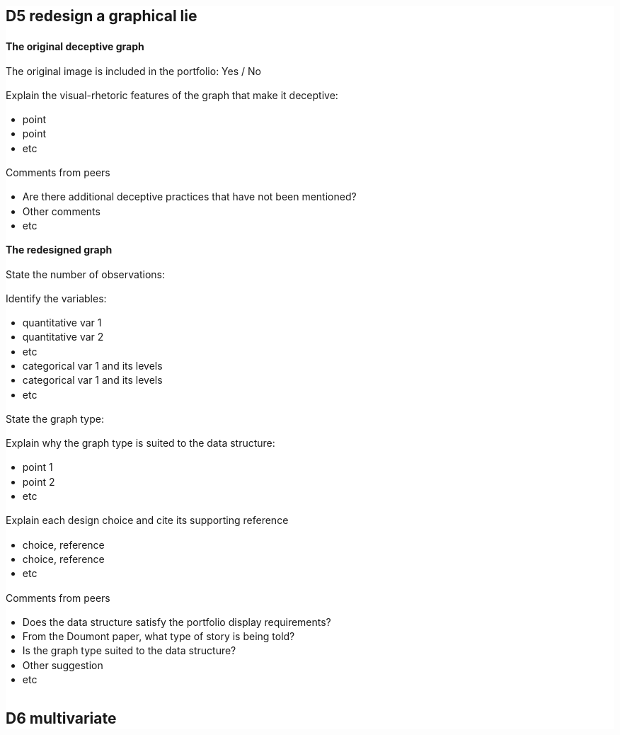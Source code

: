 ## D5 redesign a graphical lie

**The original deceptive graph**

The original image is included in the portfolio: Yes / No

Explain the visual-rhetoric features of the graph that make it
deceptive:

  - point
  - point
  - etc

Comments from peers

  - Are there additional deceptive practices that have not been
    mentioned?
  - Other comments
  - etc

**The redesigned graph**

State the number of observations:

Identify the variables:

  - quantitative var 1
  - quantitative var 2
  - etc
  - categorical var 1 and its levels
  - categorical var 1 and its levels
  - etc

State the graph type:

Explain why the graph type is suited to the data structure:

  - point 1
  - point 2
  - etc

Explain each design choice and cite its supporting reference

  - choice, reference
  - choice, reference
  - etc

Comments from peers

  - Does the data structure satisfy the portfolio display
    requirements?  
  - From the Doumont paper, what type of story is being told?
  - Is the graph type suited to the data structure?
  - Other suggestion
  - etc

## D6 multivariate
